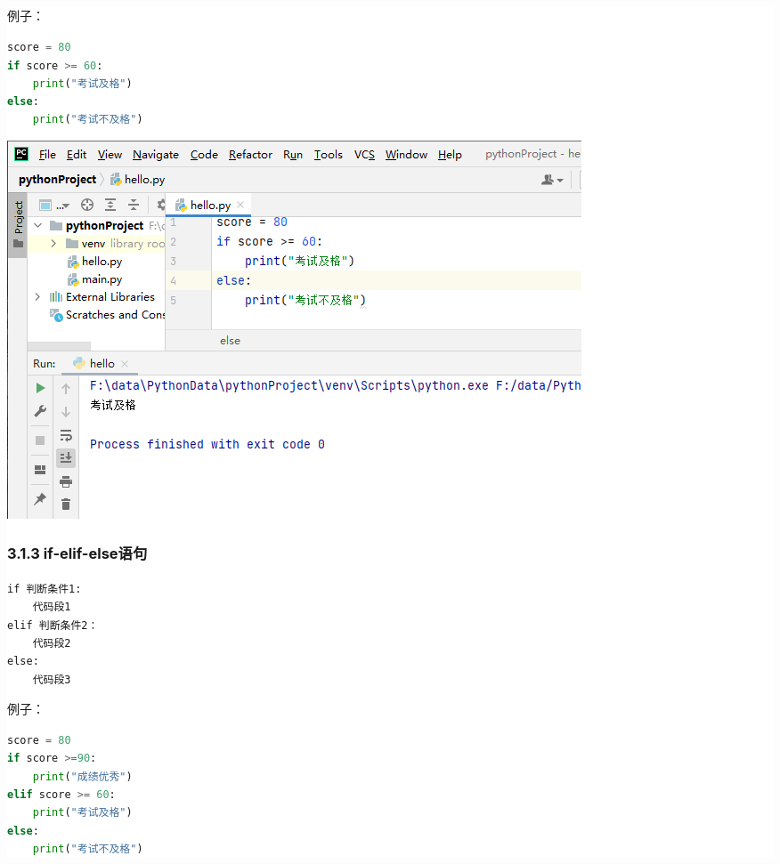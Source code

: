 例子：

```python
score = 80
if score >= 60:
    print("考试及格")
else:
    print("考试不及格")
```

![image-20220109124524848](Python学习.assets/image-20220109124524848.png)



### 3.1.3 if-elif-else语句

```
if 判断条件1:
	代码段1
elif 判断条件2：
	代码段2
else:
	代码段3
```

例子：

```python
score = 80
if score >=90:
    print("成绩优秀")
elif score >= 60:
    print("考试及格")
else:
    print("考试不及格")
```
